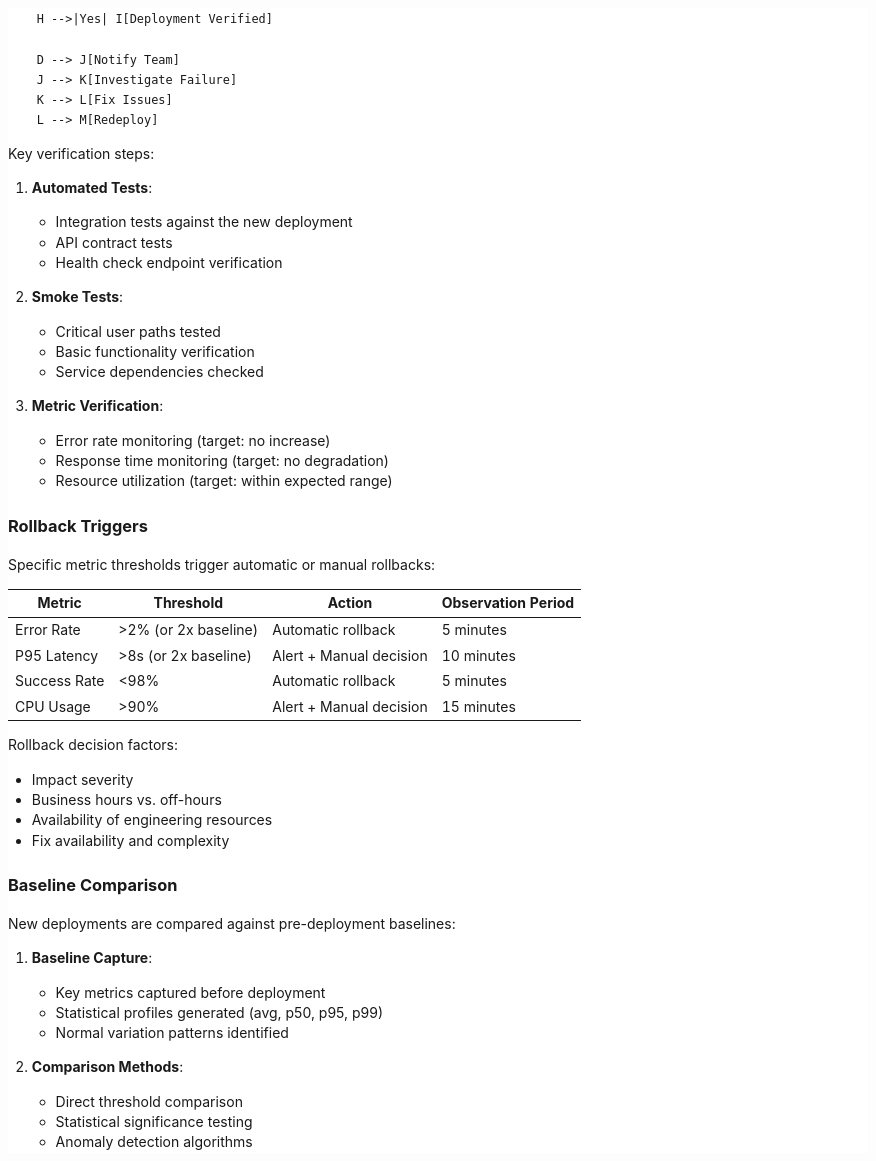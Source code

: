 ```mermaid
    H -->|Yes| I[Deployment Verified]
    
    D --> J[Notify Team]
    J --> K[Investigate Failure]
    K --> L[Fix Issues]
    L --> M[Redeploy]
```

Key verification steps:

1. **Automated Tests**:
   - Integration tests against the new deployment
   - API contract tests
   - Health check endpoint verification

2. **Smoke Tests**:
   - Critical user paths tested
   - Basic functionality verification
   - Service dependencies checked

3. **Metric Verification**:
   - Error rate monitoring (target: no increase)
   - Response time monitoring (target: no degradation)
   - Resource utilization (target: within expected range)

### Rollback Triggers

Specific metric thresholds trigger automatic or manual rollbacks:

| Metric | Threshold | Action | Observation Period |
|--------|-----------|--------|-------------------|
| Error Rate | >2% (or 2x baseline) | Automatic rollback | 5 minutes |
| P95 Latency | >8s (or 2x baseline) | Alert + Manual decision | 10 minutes |
| Success Rate | <98% | Automatic rollback | 5 minutes |
| CPU Usage | >90% | Alert + Manual decision | 15 minutes |

Rollback decision factors:
- Impact severity
- Business hours vs. off-hours
- Availability of engineering resources
- Fix availability and complexity

### Baseline Comparison

New deployments are compared against pre-deployment baselines:

1. **Baseline Capture**:
   - Key metrics captured before deployment
   - Statistical profiles generated (avg, p50, p95, p99)
   - Normal variation patterns identified

2. **Comparison Methods**:
   - Direct threshold comparison
   - Statistical significance testing
   - Anomaly detection algorithms
